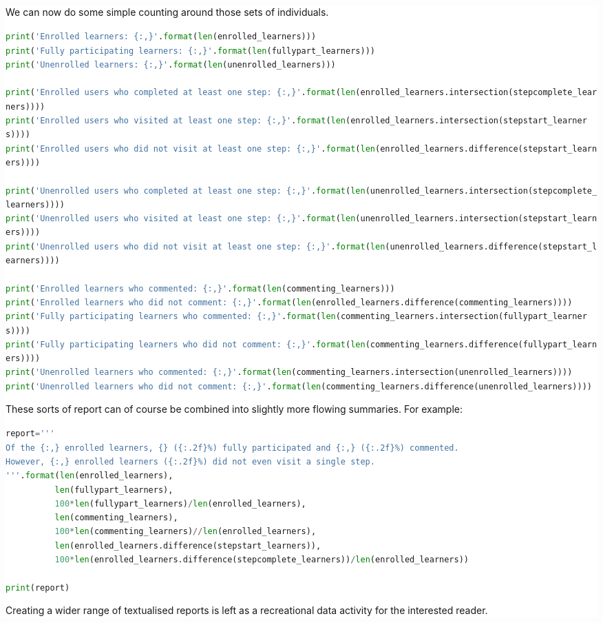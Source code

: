 We can now do some simple counting around those sets of individuals.


```python
print('Enrolled learners: {:,}'.format(len(enrolled_learners)))
print('Fully participating learners: {:,}'.format(len(fullypart_learners)))
print('Unenrolled learners: {:,}'.format(len(unenrolled_learners)))

print('Enrolled users who completed at least one step: {:,}'.format(len(enrolled_learners.intersection(stepcomplete_learners))))
print('Enrolled users who visited at least one step: {:,}'.format(len(enrolled_learners.intersection(stepstart_learners))))
print('Enrolled users who did not visit at least one step: {:,}'.format(len(enrolled_learners.difference(stepstart_learners))))

print('Unenrolled users who completed at least one step: {:,}'.format(len(unenrolled_learners.intersection(stepcomplete_learners))))
print('Unenrolled users who visited at least one step: {:,}'.format(len(unenrolled_learners.intersection(stepstart_learners))))
print('Unenrolled users who did not visit at least one step: {:,}'.format(len(unenrolled_learners.difference(stepstart_learners))))

print('Enrolled learners who commented: {:,}'.format(len(commenting_learners)))
print('Enrolled learners who did not comment: {:,}'.format(len(enrolled_learners.difference(commenting_learners))))
print('Fully participating learners who commented: {:,}'.format(len(commenting_learners.intersection(fullypart_learners))))
print('Fully participating learners who did not comment: {:,}'.format(len(commenting_learners.difference(fullypart_learners))))
print('Unenrolled learners who commented: {:,}'.format(len(commenting_learners.intersection(unenrolled_learners))))
print('Unenrolled learners who did not comment: {:,}'.format(len(commenting_learners.difference(unenrolled_learners))))
```

These sorts of report can of course be combined into slightly more flowing summaries. For example:


```python
report='''
Of the {:,} enrolled learners, {} ({:.2f}%) fully participated and {:,} ({:.2f}%) commented.
However, {:,} enrolled learners ({:.2f}%) did not even visit a single step.
'''.format(len(enrolled_learners),
          len(fullypart_learners),
          100*len(fullypart_learners)/len(enrolled_learners),
          len(commenting_learners),
          100*len(commenting_learners)//len(enrolled_learners),
          len(enrolled_learners.difference(stepstart_learners)),
          100*len(enrolled_learners.difference(stepcomplete_learners))/len(enrolled_learners))

print(report)
```

 Creating a wider range of textualised reports is left as a recreational data activity for the interested reader. 
